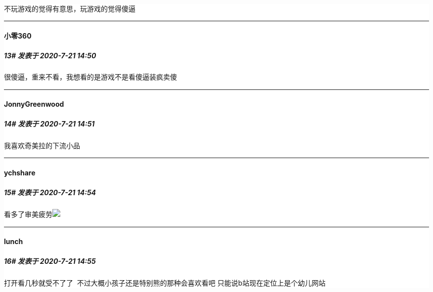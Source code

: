 


不玩游戏的觉得有意思，玩游戏的觉得傻逼







-----

####  小零360  
##### 13#       发表于 2020-7-21 14:50




很傻逼，重来不看，我想看的是游戏不是看傻逼装疯卖傻







-----

####  JonnyGreenwood  
##### 14#       发表于 2020-7-21 14:51




我喜欢奇美拉的下流小品







-----

####  ychshare  
##### 15#       发表于 2020-7-21 14:54




看多了审美疲劳<img src="https://static.saraba1st.com/image/smiley/face2017/001.png" referrerpolicy="no-referrer">







-----

####  lunch  
##### 16#       发表于 2020-7-21 14:55




打开看几秒就受不了了  不过大概小孩子还是特别熊的那种会喜欢看吧 只能说b站现在定位上是个幼儿网站


